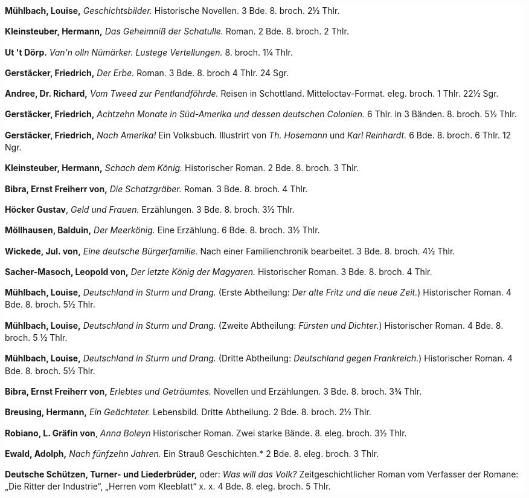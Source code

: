 **Mühlbach, Louise,**  *Geschichtsbilder.* Historische Novellen. 3 Bde. 8.
broch. 2½ Thlr.


**Kleinsteuber, Hermann,**  *Das Geheimniß der Schatulle.* Roman. 2 Bde. 8.
broch. 2 Thlr. 

**Ut 't Dörp.**  *Van'n olln Nümärker. Lustege Vertellungen.* 8. broch. 1¼ Thlr. 


**Gerstäcker, Friedrich,** *Der Erbe.* Roman. 3 Bde. 8. broch 4 Thlr. 24 Sgr. 

**Andree, Dr. Richard,** *Vom Tweed zur Pentlandföhrde.* Reisen in Schottland.
Mitteloctav-Format. eleg. broch. 1 Thlr. 22½ Sgr.

**Gerstäcker, Friedrich,** *Achtzehn Monate in Süd-Amerika und dessen deutschen
Colonien.*  6 Thlr. in 3 Bänden. 8. broch. 5½ Thlr.

**Gerstäcker, Friedrich,**  *Nach Amerika!* Ein Volksbuch. Illustrirt von *Th.
Hosemann* und *Karl Reinhardt.* 6 Bde. 8. broch. 6 Thlr. 12 Ngr.

**Kleinsteuber, Hermann,**  *Schach dem König.* Historischer Roman. 2 Bde. 8.
broch. 3 Thlr.

**Bibra, Ernst Freiherr von,** *Die Schatzgräber.* Roman. 3 Bde. 8. broch. 4
Thlr.

**Höcker Gustav**,  *Geld und Frauen.* Erzählungen. 3 Bde. 8. broch. 3½ Thlr.

**Möllhausen, Balduin,**  *Der Meerkönig.*  Eine Erzählung.  6 Bde. 8. broch. 3½
Thlr.

**Wickede, Jul. von,**  *Eine deutsche Bürgerfamilie.* Nach einer
Familienchronik bearbeitet. 3 Bde. 8. broch. 4½ Thlr.

**Sacher-Masoch, Leopold von,**  *Der letzte König der Magyaren.* Historischer
Roman. 3 Bde. 8. broch. 4 Thlr.

**Mühlbach, Louise,**  *Deutschland in Sturm und Drang.* (Erste Abtheilung: *Der
alte Fritz und die neue Zeit.*) Historischer Roman. 4 Bde. 8. broch. 5½ Thlr.

**Mühlbach, Louise,** *Deutschland in Sturm und Drang.* (Zweite Abtheilung:
*Fürsten und Dichter.*) Historischer Roman. 4 Bde. 8. broch. 5 ½ Thlr.

**Mühlbach, Louise,** *Deutschland in Sturm und Drang.* (Dritte Abtheilung:
*Deutschland gegen Frankreich.*) Historischer Roman. 4 Bde. 8. broch. 5½ Thlr.

**Bibra, Ernst Freiherr von,** *Erlebtes und Geträumtes.* Novellen und
Erzählungen. 3 Bde. 8. broch. 3¾ Thlr.

**Breusing, Hermann,**  *Ein Geächteter.* Lebensbild. Dritte Abtheilung. 2 Bde.
8. broch. 2½ Thlr.

**Robiano, L. Gräfin von**, *Anna Boleyn* Historischer Roman. Zwei starke Bände.
8. eleg. broch. 3½ Thlr.

**Ewald, Adolph,** *Nach fünfzehn Jahren.* Ein Strauß Geschichten.* 2 Bde. 8.
eleg. broch. 3 Thlr.

**Deutsche Schützen, Turner- und Liederbrüder,** oder: *Was will das Volk?*
Zeitgeschichtlicher Roman vom Verfasser der Romane: „Die Ritter der Industrie“,
„Herren vom Kleeblatt“  x. x. 4 Bde. 8. eleg. broch. 5 Thlr.
